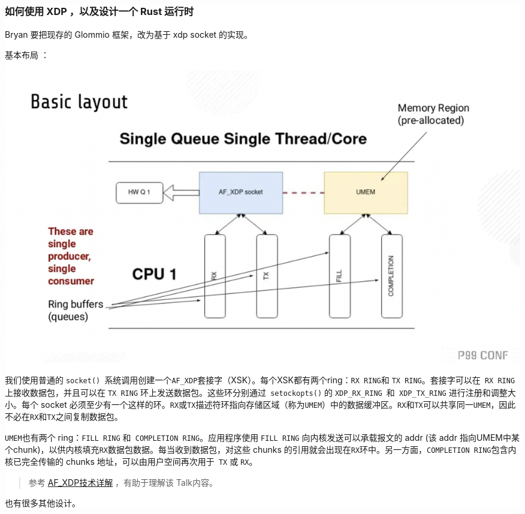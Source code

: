 
### 如何使用 XDP ，以及设计一个 Rust 运行时

Bryan 要把现存的 Glommio 框架，改为基于 xdp socket 的实现。



基本布局 ：

![1](./image/p99/1.png)

我们使用普通的 `socket() `系统调用创建一个`AF_XDP`套接字（XSK）。每个XSK都有两个ring：`RX RING`和 `TX RING`。套接字可以在` RX RING` 上接收数据包，并且可以在 `TX RING` 环上发送数据包。这些环分别通过` setockopts()` 的 `XDP_RX_RING `和` XDP_TX_RING` 进行注册和调整大小。每个 socket 必须至少有一个这样的环。`RX`或`TX`描述符环指向存储区域（称为`UMEM`）中的数据缓冲区。`RX`和`TX`可以共享同一`UMEM`，因此不必在`RX`和`TX`之间复制数据包。

`UMEM`也有两个 ring：`FILL RING` 和` COMPLETION RING`。应用程序使用 `FILL RING` 向内核发送可以承载报文的 addr (该 addr 指向UMEM中某个chunk)，以供内核填充`RX`数据包数据。每当收到数据包，对这些 chunks 的引用就会出现在`RX`环中。另一方面，`COMPLETION RING`包含内核已完全传输的 chunks 地址，可以由用户空间再次用于` TX` 或 `RX`。

> 参考 [AF_XDP技术详解](https://rexrock.github.io/post/af_xdp1/) ，有助于理解该 Talk内容。

也有很多其他设计。

